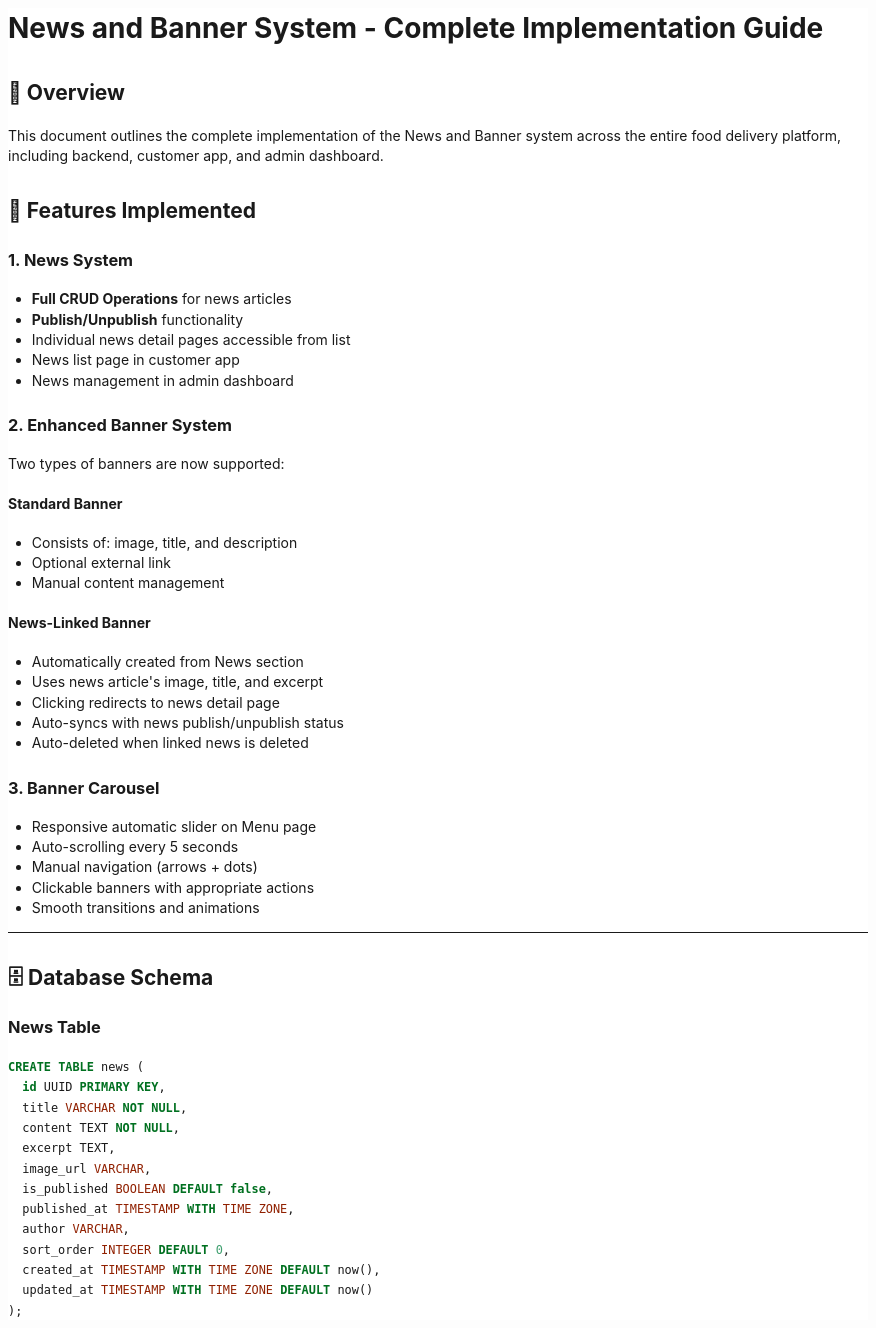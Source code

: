 # News and Banner System - Complete Implementation Guide

## 📰 Overview

This document outlines the complete implementation of the News and Banner system across the entire food delivery platform, including backend, customer app, and admin dashboard.

## 🎯 Features Implemented

### 1. News System
- **Full CRUD Operations** for news articles
- **Publish/Unpublish** functionality
- Individual news detail pages accessible from list
- News list page in customer app
- News management in admin dashboard

### 2. Enhanced Banner System
Two types of banners are now supported:

#### Standard Banner
- Consists of: image, title, and description
- Optional external link
- Manual content management

#### News-Linked Banner
- Automatically created from News section
- Uses news article's image, title, and excerpt
- Clicking redirects to news detail page
- Auto-syncs with news publish/unpublish status
- Auto-deleted when linked news is deleted

### 3. Banner Carousel
- Responsive automatic slider on Menu page
- Auto-scrolling every 5 seconds
- Manual navigation (arrows + dots)
- Clickable banners with appropriate actions
- Smooth transitions and animations

---

## 🗄️ Database Schema

### News Table
```sql
CREATE TABLE news (
  id UUID PRIMARY KEY,
  title VARCHAR NOT NULL,
  content TEXT NOT NULL,
  excerpt TEXT,
  image_url VARCHAR,
  is_published BOOLEAN DEFAULT false,
  published_at TIMESTAMP WITH TIME ZONE,
  author VARCHAR,
  sort_order INTEGER DEFAULT 0,
  created_at TIMESTAMP WITH TIME ZONE DEFAULT now(),
  updated_at TIMESTAMP WITH TIME ZONE DEFAULT now()
);
```

